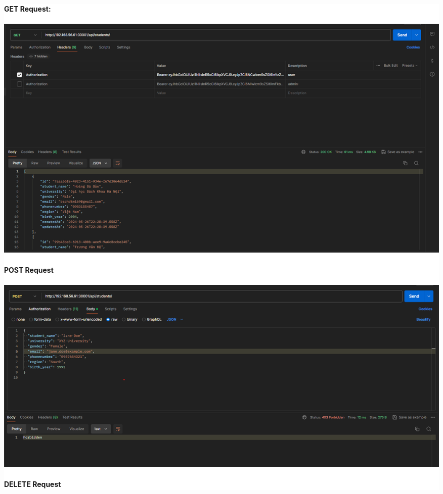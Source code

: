 #### GET Request:

![](./images/3.png)

#### POST Request

![](./images/4.png)

#### DELETE Request
